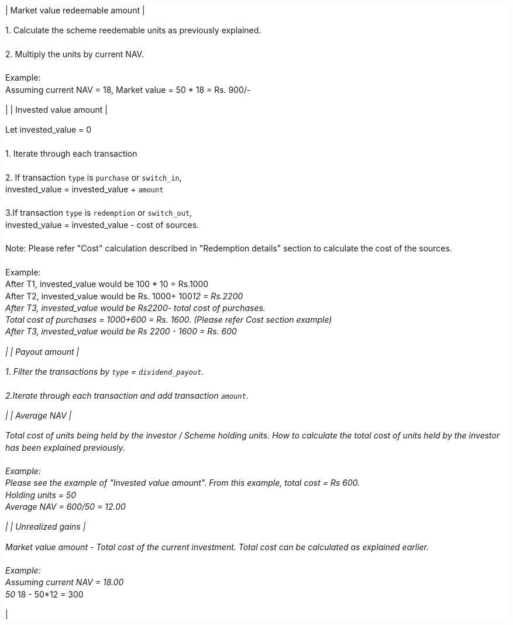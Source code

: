 | Market value redeemable amount     | <p>1. Calculate the scheme reedemable units as previously explained.<br><br>2. Multiply the units by current NAV.<br><br>Example:<br>Assuming current NAV = 18, Market value = 50 * 18 = Rs. 900/-</p>                                                                                                                                                                                                                                                                                                                                                                                                                                                                                                                                                                                                                                                                                                                                                               |
| Invested value amount              | <p>Let invested_value = 0<br><br>1. Iterate through each transaction<br><br>2. If transaction <code>type</code> is <code>purchase</code> or <code>switch_in</code>,<br>invested_value = invested_value + <code>amount</code><br><br>3.If transaction <code>type</code> is <code>redemption</code> or <code>switch_out</code>,<br>invested_value = invested_value - cost of sources.<br><br>Note: Please refer "Cost" calculation described in "Redemption details" section to calculate the cost of the sources.<br><br>Example:<br>After T1, invested_value would be 100 * 10 = Rs.1000<br>After T2, invested_value would be Rs. 1000+ 100*12 = Rs.2200<br>After T3, invested_value would be Rs2200- total cost of purchases.<br>Total cost of purchases = 1000+600 = Rs. 1600. (Please refer Cost section example)<br>After T3, invested_value would be Rs 2200 - 1600 = Rs. 600</p>                                                                               |
| Payout amount                      | <p>1. Filter the transactions by <code>type</code> = <code>dividend_payout</code>.<br><br>2.Iterate through each transaction and add transaction <code>amount</code>.</p>                                                                                                                                                                                                                                                                                                                                                                                                                                                                                                                                                                                                                                                                                                                                                                                            |
| Average NAV                        | <p>Total cost of units being held by the investor / Scheme holding units. How to calculate the total cost of units held by the investor has been explained previously.<br><br>Example:<br>Please see the example of "Invested value amount". From this example, total cost = Rs 600.<br>Holding units = 50<br>Average NAV = 600/50 = 12.00</p>                                                                                                                                                                                                                                                                                                                                                                                                                                                                                                                                                                                                                       |
| Unrealized gains                   | <p>Market value amount - Total cost of the current investment. Total cost can be calculated as explained earlier.<br><br>Example:<br>Assuming current NAV = 18.00<br>50* 18 - 50*12 = 300</p>                                                                                                                                                                                                                                                                                                                                                                                                                                                                                                                                                                                                                                                                                                                                                                        |
